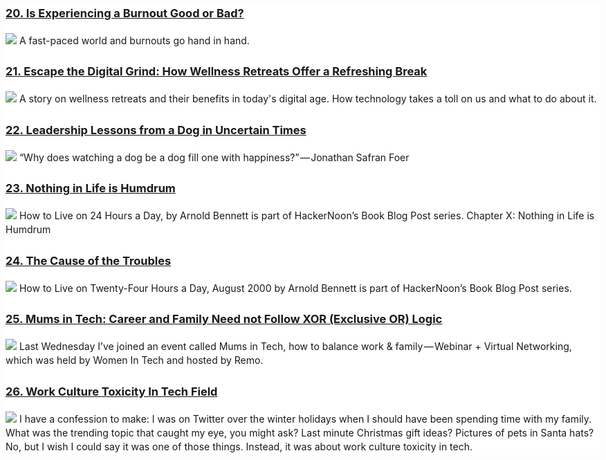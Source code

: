 ### [20. Is Experiencing a Burnout Good or Bad?](https://hackernoon.com/is-experiencing-a-burnout-good-or-bad)
![](https://cdn.hackernoon.com/images/MvPCd5XmiCWdqTISnZLTpruRflk2-4qa3fnc.jpeg)
A fast-paced world and burnouts go hand in hand.

### [21. Escape the Digital Grind: How Wellness Retreats Offer a Refreshing Break](https://hackernoon.com/escape-the-digital-grind-how-wellness-retreats-offer-a-refreshing-break)
![](https://cdn.hackernoon.com/images/74HBqlxKiZQ9ppP0kZ3a3hkL32y2-qn92p2h.jpeg)
A story on wellness retreats and their benefits in today's digital age. How technology takes a toll on us and what to do about it.

### [22. Leadership Lessons from a Dog in Uncertain Times](https://hackernoon.com/leadership-lessons-from-a-dog-in-uncertain-times-dk1m3kts)
![](https://cdn.hackernoon.com/drafts/nk263k3g.png)
“Why does watching a dog be a dog fill one with happiness?” — Jonathan Safran Foer

### [23. Nothing in Life is Humdrum](https://hackernoon.com/nothing-in-life-is-humdrum)
![](https://cdn.hackernoon.com/images/ZtuZGtc0DdTsudmzUvyyyxl9l4L2-asa3olp.jpeg)
How to Live on 24 Hours a Day, by Arnold Bennett is part of HackerNoon’s Book Blog Post series. Chapter X: Nothing in Life is Humdrum


### [24. The Cause of the Troubles](https://hackernoon.com/the-cause-of-the-troubles)
![](https://cdn.hackernoon.com/images/ZtuZGtc0DdTsudmzUvyyyxl9l4L2-g493pdi.jpeg)
How to Live on Twenty-Four Hours a Day, August 2000 by Arnold Bennett is part of HackerNoon’s Book Blog Post series.

### [25. Mums in Tech: Career and Family Need not Follow XOR (Exclusive OR) Logic](https://hackernoon.com/mums-in-tech-career-and-family-need-not-be-an-xor-exclusive-or-relationship-cn7d31sy)
![](https://cdn.hackernoon.com/drafts/b51h31ul.png)
Last Wednesday I’ve joined an event called Mums in Tech, how to balance work & family — Webinar + Virtual Networking, which was held by Women In Tech and hosted by Remo.

### [26. Work Culture Toxicity In Tech Field](https://hackernoon.com/work-culture-toxicity-in-tech-field-8g9436mi)
![](https://images.unsplash.com/photo-1521175776577-f8e0c1e5ecb7?ixlib=rb-1.2.1&q=80&fm=jpg&crop=entropy&cs=tinysrgb&w=1080&fit=max&ixid=eyJhcHBfaWQiOjEwMDk2Mn0)
I have a confession to make: I was on Twitter over the winter holidays when I should have been spending time with my family. What was the trending topic that caught my eye, you might ask? Last minute Christmas gift ideas? Pictures of pets in Santa hats? No, but I wish I could say it was one of those things. Instead, it was about work culture toxicity in tech.
